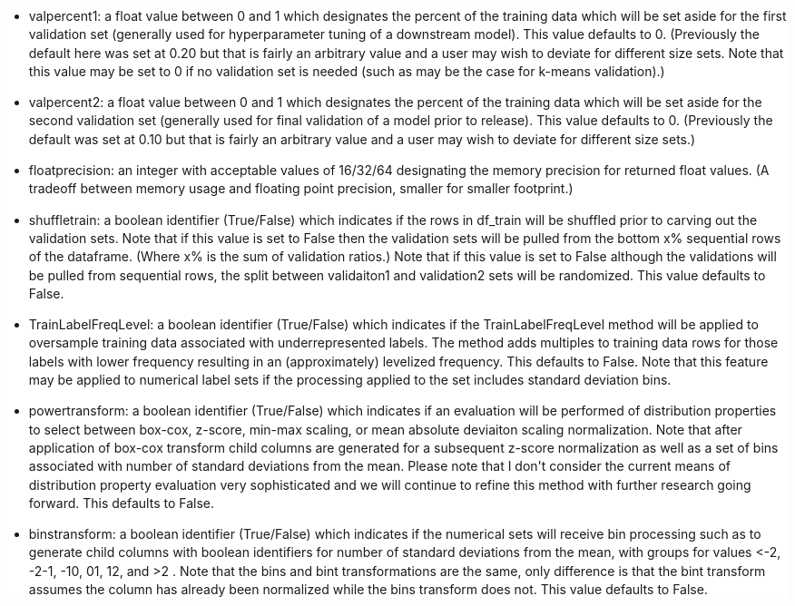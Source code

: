 * valpercent1: a float value between 0 and 1 which designates the percent
of the training data which will be set aside for the first validation
set (generally used for hyperparameter tuning of a downstream model).
This value defaults to 0. (Previously the default here was set at 0.20 but 
that is fairly an arbitrary value and a user may wish to deviate for 
different size sets. Note that this value may be set to 0 if no validation 
set is needed (such as may be the case for k-means validation).)

* valpercent2: a float value between 0 and 1 which designates the percent
of the training data which will be set aside for the second validation
set (generally used for final validation of a model prior to release).
This value defaults to 0. (Previously the default was set at 0.10 but that 
is fairly an arbitrary value and a user may wish to deviate for different 
size sets.)

* floatprecision: an integer with acceptable values of 16/32/64 designating
the memory precision for returned float values. (A tradeoff between memory
usage and floating point precision, smaller for smaller footprint.)

* shuffletrain: a boolean identifier (True/False) which indicates if the
rows in df_train will be shuffled prior to carving out the validation
sets. Note that if this value is set to False then the validation sets
will be pulled from the bottom x% sequential rows of the dataframe.
(Where x% is the sum of validation ratios.) Note that if this value is
set to False although the validations will be pulled from sequential
rows, the split between validaiton1 and validation2 sets will be
randomized. This value defaults to False.

* TrainLabelFreqLevel: a boolean identifier (True/False) which indicates
if the TrainLabelFreqLevel method will be applied to oversample training
data associated with underrepresented labels. The method adds multiples
to training data rows for those labels with lower frequency resulting in
an (approximately) levelized frequency. This defaults to False. Note that
this feature may be applied to numerical label sets if the processing
applied to the set includes standard deviation bins.

* powertransform: a boolean identifier (True/False) which indicates if an
evaluation will be performed of distribution properties to select between
box-cox, z-score, min-max scaling, or mean absolute deviaiton scaling 
normalization. Note that after application of box-cox transform child columns 
are generated for a subsequent z-score normalization as well as a set of bins
associated with number of standard deviations from the mean. Please note that
I don't consider the current means of distribution property evaluation very
sophisticated and we will continue to refine this method with further research
going forward. This defaults to False.

* binstransform: a boolean identifier (True/False) which indicates if the
numerical sets will receive bin processing such as to generate child
columns with boolean identifiers for number of standard deviations from
the mean, with groups for values <-2, -2-1, -10, 01, 12, and >2 . Note
that the bins and bint transformations are the same, only difference is
that the bint transform assumes the column has already been normalized
while the bins transform does not. This value defaults to False.
